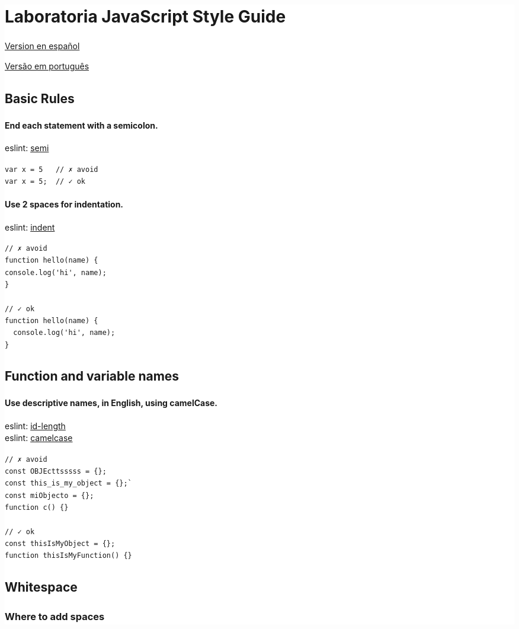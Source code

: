 # Laboratoria JavaScript Style Guide

[Version en español](README.md)

[Versão em português](README-PT.md)

## Basic Rules

#### End each statement with a semicolon.

eslint: [semi](http://eslint.org/docs/rules/semi)

    var x = 5   // ✗ avoid
    var x = 5;  // ✓ ok

#### Use 2 spaces for indentation.

eslint: [indent](http://eslint.org/docs/rules/indent)

    // ✗ avoid
    function hello(name) {
    console.log('hi', name);
    }
    
    // ✓ ok
    function hello(name) {
      console.log('hi', name);
    }


## Function and variable names




#### Use descriptive names, in English, using camelCase.

eslint: [id-length](http://eslint.org/docs/rules/id-length)
<br>
eslint: [camelcase](http://eslint.org/docs/rules/camelcase)

    // ✗ avoid
    const OBJEcttsssss = {};
    const this_is_my_object = {};`
    const miObjecto = {};
    function c() {}
    
    // ✓ ok
    const thisIsMyObject = {};
    function thisIsMyFunction() {}


## Whitespace

### Where to add spaces
